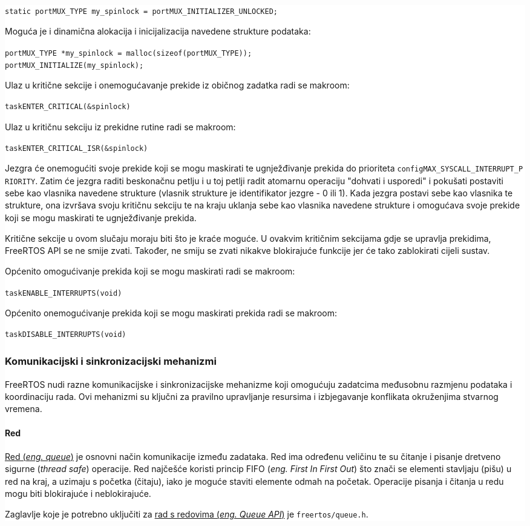 ```
static portMUX_TYPE my_spinlock = portMUX_INITIALIZER_UNLOCKED;
```

Moguća je i dinamična alokacija i inicijalizacija navedene strukture podataka:

```
portMUX_TYPE *my_spinlock = malloc(sizeof(portMUX_TYPE));
portMUX_INITIALIZE(my_spinlock);
```

Ulaz u kritične sekcije i onemogućavanje prekide iz običnog zadatka radi se makroom:
```
taskENTER_CRITICAL(&spinlock)
```

Ulaz u kritičnu sekciju iz prekidne rutine radi se makroom:
```
taskENTER_CRITICAL_ISR(&spinlock)
```

Jezgra će onemogućiti svoje prekide koji se mogu maskirati te ugnježđivanje prekida do prioriteta ```configMAX_SYSCALL_INTERRUPT_PRIORITY```. Zatim će jezgra raditi beskonačnu petlju i u toj petlji radit atomarnu operaciju "dohvati i usporedi" i pokušati postaviti sebe kao vlasnika navedene strukture (vlasnik strukture je identifikator jezgre - 0 ili 1). Kada jezgra postavi sebe kao vlasnika te strukture, ona izvršava svoju kritičnu sekciju te na kraju uklanja sebe kao vlasnika navedene strukture i omogućava svoje prekide koji se mogu maskirati te ugnježđivanje prekida.

Kritične sekcije u ovom slučaju moraju biti što je kraće moguće. U ovakvim kritičnim sekcijama gdje se upravlja prekidima, FreeRTOS API se ne smije zvati. Također, ne smiju se zvati nikakve blokirajuće funkcije jer će tako zablokirati cijeli sustav.

Općenito omogućivanje prekida koji se mogu maskirati radi se makroom:
```
taskENABLE_INTERRUPTS(void)
```

Općenito onemogućivanje prekida koji se mogu maskirati prekida radi se makroom:
```
taskDISABLE_INTERRUPTS(void)
```

### Komunikacijski i sinkronizacijski mehanizmi

FreeRTOS nudi razne komunikacijske i sinkronizacijske mehanizme koji omogućuju zadatcima međusobnu razmjenu podataka i koordinaciju rada. Ovi mehanizmi su ključni za pravilno upravljanje resursima i izbjegavanje konflikata okruženjima stvarnog vremena.

#### Red

[Red (*eng. queue*)](https://freertos.org/Documentation/02-Kernel/02-Kernel-features/02-Queues-mutexes-and-semaphores/01-Queues) je osnovni način komunikacije između zadataka. Red ima određenu veličinu te su čitanje i pisanje dretveno sigurne (*thread safe*) operacije. Red najčešće koristi princip FIFO (*eng. First In First Out*) što znači se elementi stavljaju (pišu) u red na kraj, a uzimaju s početka (čitaju), iako je moguće staviti elemente odmah na početak. Operacije pisanja i čitanja u redu mogu biti blokirajuće i neblokirajuće.

Zaglavlje koje je potrebno uključiti za [rad s redovima (*eng. Queue API*)](https://docs.espressif.com/projects/esp-idf/en/v5.3.1/esp32/api-reference/system/freertos_idf.html#id1) je ```freertos/queue.h```.
